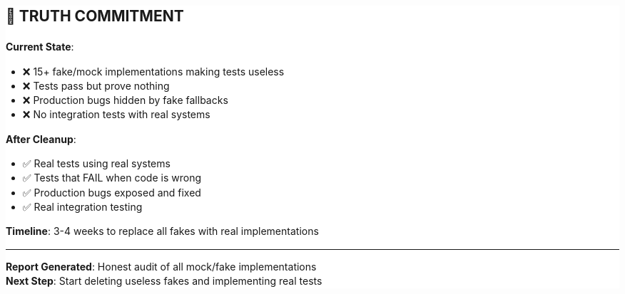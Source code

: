 
## 📝 TRUTH COMMITMENT

**Current State**:
- ❌ 15+ fake/mock implementations making tests useless
- ❌ Tests pass but prove nothing
- ❌ Production bugs hidden by fake fallbacks
- ❌ No integration tests with real systems

**After Cleanup**:
- ✅ Real tests using real systems
- ✅ Tests that FAIL when code is wrong
- ✅ Production bugs exposed and fixed
- ✅ Real integration testing

**Timeline**: 3-4 weeks to replace all fakes with real implementations

---

**Report Generated**: Honest audit of all mock/fake implementations  
**Next Step**: Start deleting useless fakes and implementing real tests
